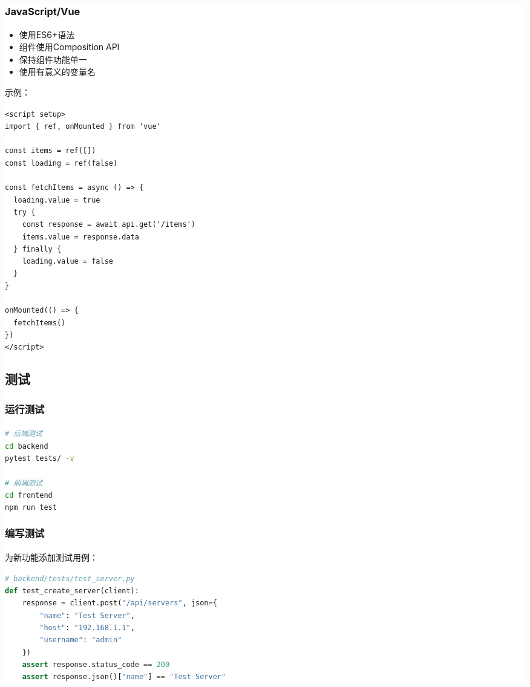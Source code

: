 ### JavaScript/Vue

- 使用ES6+语法
- 组件使用Composition API
- 保持组件功能单一
- 使用有意义的变量名

示例：

```vue
<script setup>
import { ref, onMounted } from 'vue'

const items = ref([])
const loading = ref(false)

const fetchItems = async () => {
  loading.value = true
  try {
    const response = await api.get('/items')
    items.value = response.data
  } finally {
    loading.value = false
  }
}

onMounted(() => {
  fetchItems()
})
</script>
```

## 测试

### 运行测试

```bash
# 后端测试
cd backend
pytest tests/ -v

# 前端测试
cd frontend
npm run test
```

### 编写测试

为新功能添加测试用例：

```python
# backend/tests/test_server.py
def test_create_server(client):
    response = client.post("/api/servers", json={
        "name": "Test Server",
        "host": "192.168.1.1",
        "username": "admin"
    })
    assert response.status_code == 200
    assert response.json()["name"] == "Test Server"
```
